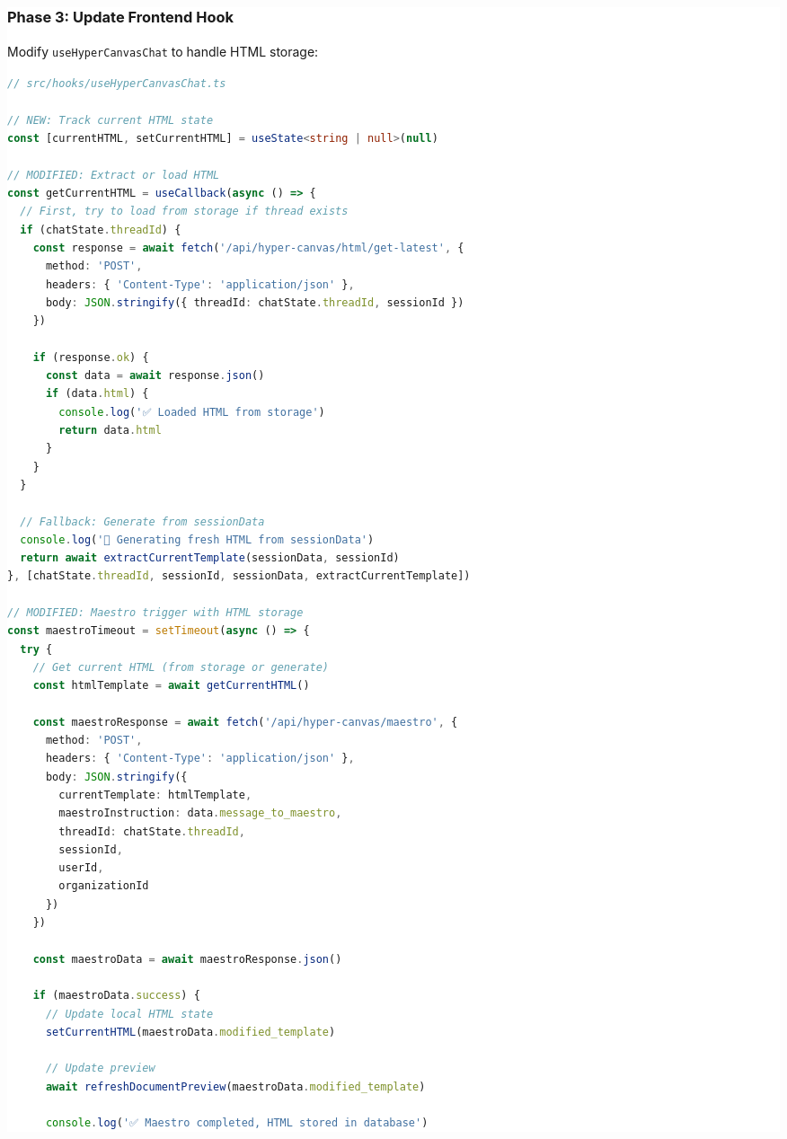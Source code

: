 
### **Phase 3: Update Frontend Hook**

Modify `useHyperCanvasChat` to handle HTML storage:

```typescript
// src/hooks/useHyperCanvasChat.ts

// NEW: Track current HTML state
const [currentHTML, setCurrentHTML] = useState<string | null>(null)

// MODIFIED: Extract or load HTML
const getCurrentHTML = useCallback(async () => {
  // First, try to load from storage if thread exists
  if (chatState.threadId) {
    const response = await fetch('/api/hyper-canvas/html/get-latest', {
      method: 'POST',
      headers: { 'Content-Type': 'application/json' },
      body: JSON.stringify({ threadId: chatState.threadId, sessionId })
    })
    
    if (response.ok) {
      const data = await response.json()
      if (data.html) {
        console.log('✅ Loaded HTML from storage')
        return data.html
      }
    }
  }
  
  // Fallback: Generate from sessionData
  console.log('🔄 Generating fresh HTML from sessionData')
  return await extractCurrentTemplate(sessionData, sessionId)
}, [chatState.threadId, sessionId, sessionData, extractCurrentTemplate])

// MODIFIED: Maestro trigger with HTML storage
const maestroTimeout = setTimeout(async () => {
  try {
    // Get current HTML (from storage or generate)
    const htmlTemplate = await getCurrentHTML()
    
    const maestroResponse = await fetch('/api/hyper-canvas/maestro', {
      method: 'POST',
      headers: { 'Content-Type': 'application/json' },
      body: JSON.stringify({
        currentTemplate: htmlTemplate,
        maestroInstruction: data.message_to_maestro,
        threadId: chatState.threadId,
        sessionId,
        userId,
        organizationId
      })
    })
    
    const maestroData = await maestroResponse.json()
    
    if (maestroData.success) {
      // Update local HTML state
      setCurrentHTML(maestroData.modified_template)
      
      // Update preview
      await refreshDocumentPreview(maestroData.modified_template)
      
      console.log('✅ Maestro completed, HTML stored in database')
```